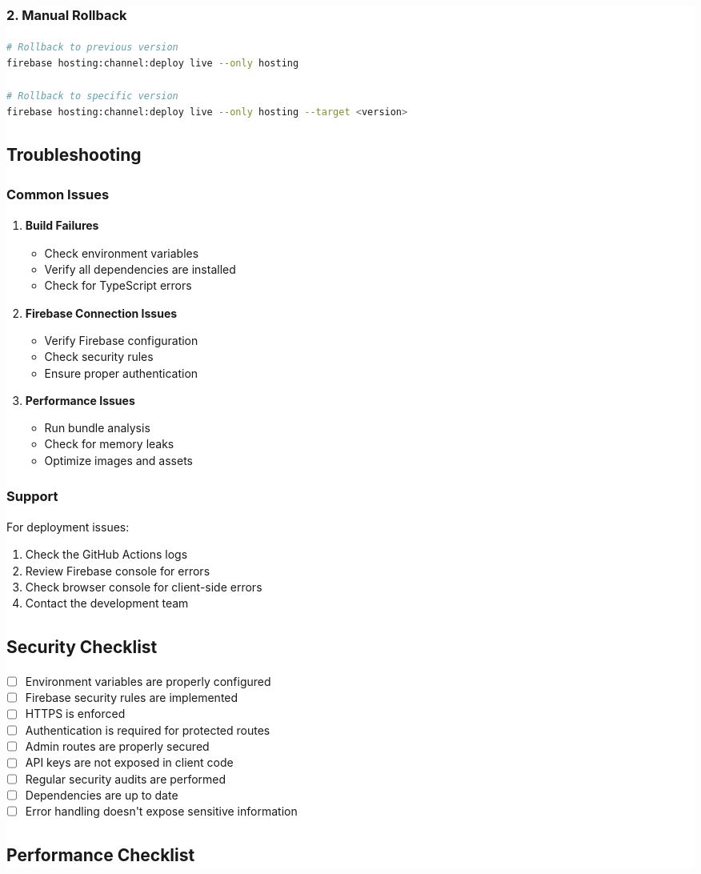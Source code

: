 ### 2. Manual Rollback

```bash
# Rollback to previous version
firebase hosting:channel:deploy live --only hosting

# Rollback to specific version
firebase hosting:channel:deploy live --only hosting --target <version>
```

## Troubleshooting

### Common Issues

1. **Build Failures**
   - Check environment variables
   - Verify all dependencies are installed
   - Check for TypeScript errors

2. **Firebase Connection Issues**
   - Verify Firebase configuration
   - Check security rules
   - Ensure proper authentication

3. **Performance Issues**
   - Run bundle analysis
   - Check for memory leaks
   - Optimize images and assets

### Support

For deployment issues:
1. Check the GitHub Actions logs
2. Review Firebase console for errors
3. Check browser console for client-side errors
4. Contact the development team

## Security Checklist

- [ ] Environment variables are properly configured
- [ ] Firebase security rules are implemented
- [ ] HTTPS is enforced
- [ ] Authentication is required for protected routes
- [ ] Admin routes are properly secured
- [ ] API keys are not exposed in client code
- [ ] Regular security audits are performed
- [ ] Dependencies are up to date
- [ ] Error handling doesn't expose sensitive information

## Performance Checklist
